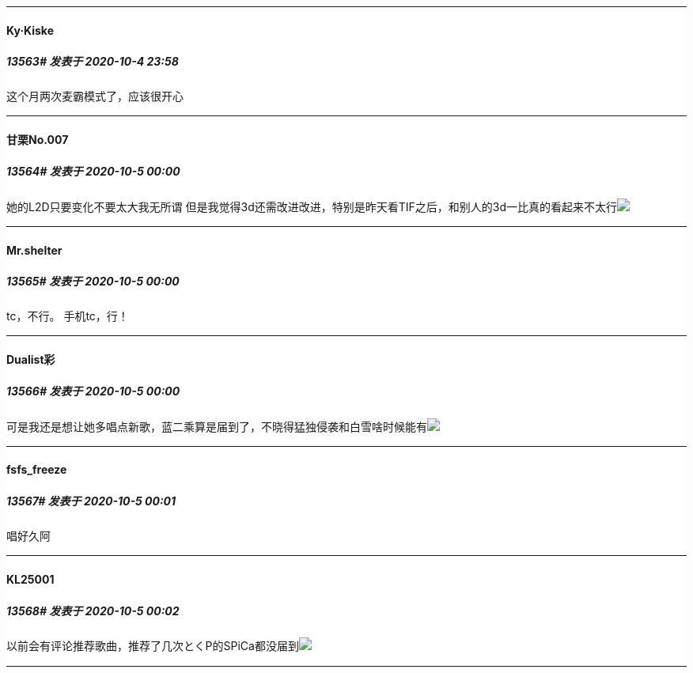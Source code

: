 
*****

####  Ky·Kiske  
##### 13563#       发表于 2020-10-4 23:58


这个月两次麦霸模式了，应该很开心


*****

####  甘栗No.007  
##### 13564#       发表于 2020-10-5 00:00


她的L2D只要变化不要太大我无所谓
但是我觉得3d还需改进改进，特别是昨天看TIF之后，和别人的3d一比真的看起来不太行<img src="https://static.saraba1st.com/image/smiley/face2017/006.png" referrerpolicy="no-referrer">


*****

####  Mr.shelter  
##### 13565#       发表于 2020-10-5 00:00


tc，不行。
手机tc，行！


*****

####  Dualist彩  
##### 13566#       发表于 2020-10-5 00:00


可是我还是想让她多唱点新歌，蓝二乘算是届到了，不晓得猛独侵袭和白雪啥时候能有<img src="https://static.saraba1st.com/image/smiley/face2017/180.png" referrerpolicy="no-referrer">


*****

####  fsfs_freeze  
##### 13567#       发表于 2020-10-5 00:01


唱好久阿


*****

####  KL25001  
##### 13568#       发表于 2020-10-5 00:02


以前会有评论推荐歌曲，推荐了几次とくP的SPiCa都没届到<img src="https://static.saraba1st.com/image/smiley/face2017/135.png" referrerpolicy="no-referrer">


*****
